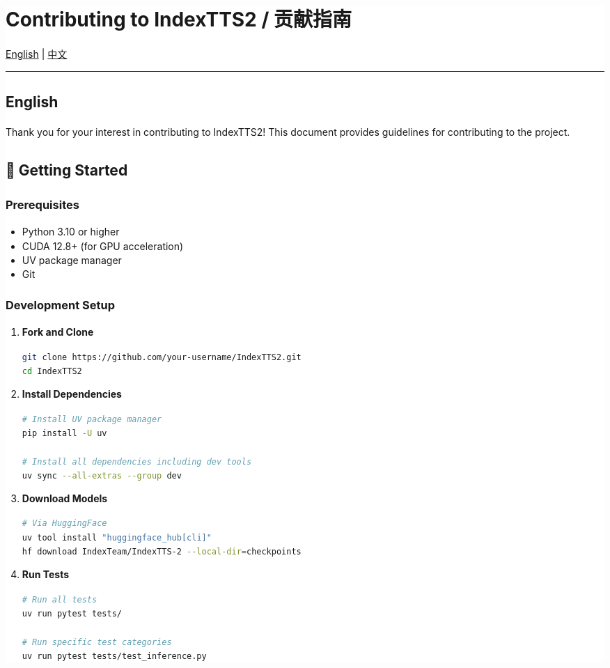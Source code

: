 # Contributing to IndexTTS2 / 贡献指南

[English](#english) | [中文](#中文)

---

## English

Thank you for your interest in contributing to IndexTTS2! This document provides guidelines for contributing to the project.

## 🚀 Getting Started

### Prerequisites

- Python 3.10 or higher
- CUDA 12.8+ (for GPU acceleration)
- UV package manager
- Git

### Development Setup

1. **Fork and Clone**
   ```bash
   git clone https://github.com/your-username/IndexTTS2.git
   cd IndexTTS2
   ```

2. **Install Dependencies**
   ```bash
   # Install UV package manager
   pip install -U uv
   
   # Install all dependencies including dev tools
   uv sync --all-extras --group dev
   ```

3. **Download Models**
   ```bash
   # Via HuggingFace
   uv tool install "huggingface_hub[cli]"
   hf download IndexTeam/IndexTTS-2 --local-dir=checkpoints
   ```

4. **Run Tests**
   ```bash
   # Run all tests
   uv run pytest tests/
   
   # Run specific test categories
   uv run pytest tests/test_inference.py
   ```

